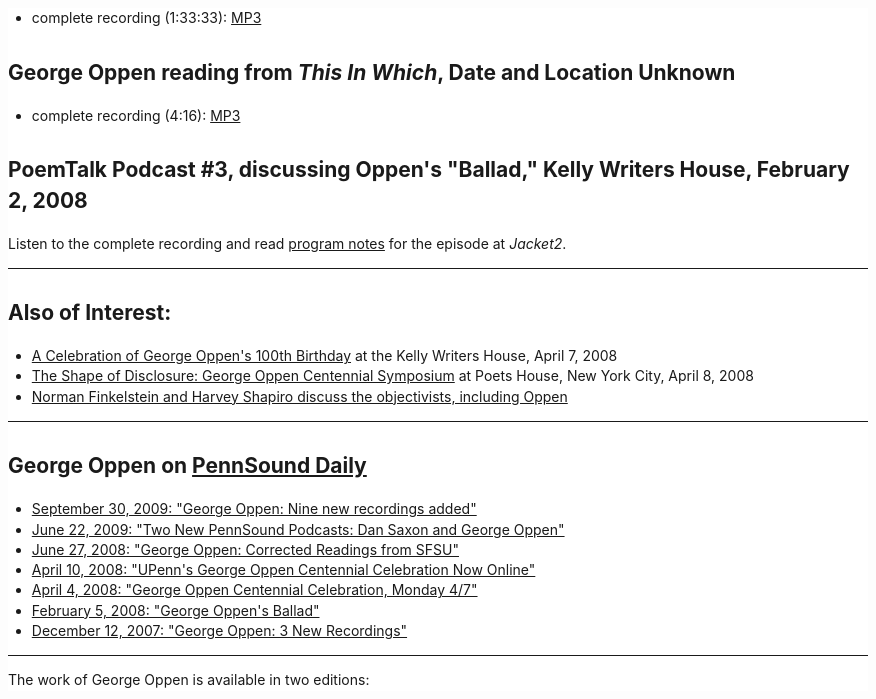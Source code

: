 -   complete recording (1:33:33): [MP3](http://media.sas.upenn.edu/Pennsound/authors/Oppen/unknown/Oppen-George_Complete-Recording_unknown.mp3)


George Oppen reading from *This In Which*, Date and Location Unknown
--------------------------------------------------------------------

-   complete recording (4:16): [MP3](http://media.sas.upenn.edu/pennsound/authors/Oppen/Oppen-George_Reading-from-This-In-Which_Creeley-Tape-48_Date-Location-Unknown.mp3%0A)

  

PoemTalk Podcast \#3, discussing Oppen's "Ballad," Kelly Writers House, February 2, 2008
----------------------------------------------------------------------------------------

Listen to the complete recording and read [program notes](https://jacket2.org/poemtalk/dont-know-how-say-poemtalk-3) for the episode at *Jacket2*.

------------------------------------------------------------------------

Also of Interest:
-----------------

-   [A Celebration of George Oppen's 100th Birthday](Oppen-Centennial-KWH.html) at the Kelly Writers House, April 7,
    2008
-   [The Shape of Disclosure: George Oppen Centennial Symposium](Oppen-Centennial-NYC.html) at Poets
    House, New York City, April 8, 2008
-   [Norman
    Finkelstein and Harvey Shapiro discuss the objectivists, including Oppen](http://www.writing.upenn.edu/pennsound/x/Finkelstein-and-Shapiro.html)

------------------------------------------------------------------------

George Oppen on [PennSound Daily](http://writing.upenn.edu/pennsound/daily)
---------------------------------------------------------------------------

-   [September 30, 2009: "George Oppen: Nine new recordings added"](http://writing.upenn.edu/pennsound/daily/200909.php#30_16:04)
-   [June 22, 2009: "Two New PennSound Podcasts: Dan Saxon and George Oppen"](http://writing.upenn.edu/pennsound/daily/200906.php#22_15:42)
-   [June 27, 2008: "George Oppen: Corrected Readings from SFSU"](http://writing.upenn.edu/pennsound/daily/200806.php#27_02:34)
-   [April 10, 2008: "UPenn's George Oppen Centennial Celebration Now Online"](http://writing.upenn.edu/pennsound/daily/200804.php#10_02:26)
-   [April 4, 2008: "George Oppen Centennial Celebration, Monday 4/7"](http://writing.upenn.edu/pennsound/daily/200804.php#4_20:18)
-   [February 5, 2008: "George Oppen's Ballad"](http://writing.upenn.edu/pennsound/daily/200802.php#5_16:13)
-   [December 12, 2007: "George Oppen: 3 New Recordings"](http://writing.upenn.edu/pennsound/daily/200711.php#13_21:12)

------------------------------------------------------------------------

The work of George Oppen is available in two editions:
